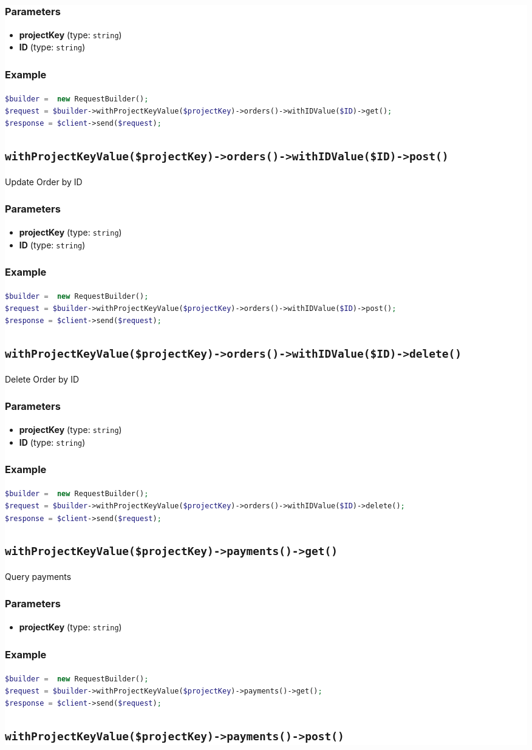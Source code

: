 ### Parameters
* **projectKey** (type: `string`)
* **ID** (type: `string`)

### Example
```php
$builder =  new RequestBuilder();
$request = $builder->withProjectKeyValue($projectKey)->orders()->withIDValue($ID)->get();
$response = $client->send($request);
```
## `withProjectKeyValue($projectKey)->orders()->withIDValue($ID)->post()`

Update Order by ID

### Parameters
* **projectKey** (type: `string`)
* **ID** (type: `string`)

### Example
```php
$builder =  new RequestBuilder();
$request = $builder->withProjectKeyValue($projectKey)->orders()->withIDValue($ID)->post();
$response = $client->send($request);
```
## `withProjectKeyValue($projectKey)->orders()->withIDValue($ID)->delete()`

Delete Order by ID

### Parameters
* **projectKey** (type: `string`)
* **ID** (type: `string`)

### Example
```php
$builder =  new RequestBuilder();
$request = $builder->withProjectKeyValue($projectKey)->orders()->withIDValue($ID)->delete();
$response = $client->send($request);
```
## `withProjectKeyValue($projectKey)->payments()->get()`

Query payments

### Parameters
* **projectKey** (type: `string`)

### Example
```php
$builder =  new RequestBuilder();
$request = $builder->withProjectKeyValue($projectKey)->payments()->get();
$response = $client->send($request);
```
## `withProjectKeyValue($projectKey)->payments()->post()`

